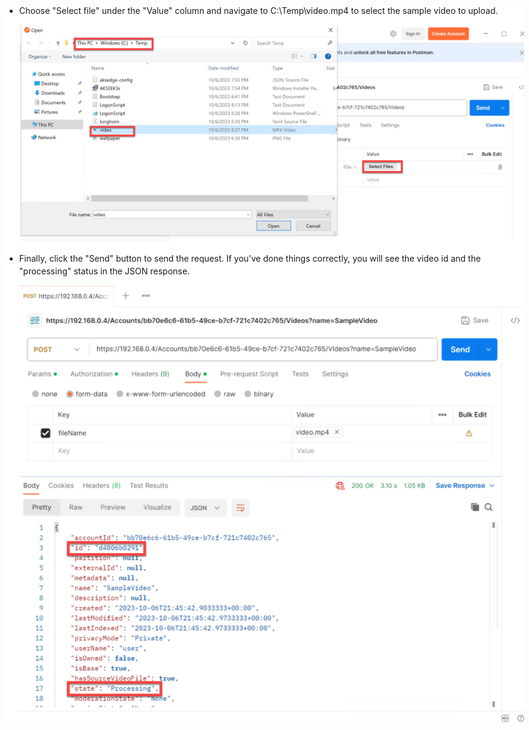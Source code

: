 - Choose "Select file" under the "Value" column and navigate to C:\Temp\video.mp4 to select the sample video to upload.

  ![Screenshot showing Upload Video step 4](./Media/upload_4.png)

- Finally, click the "Send" button to send the request. If you've done things correctly, you will see the video id and the "processing" status in the JSON response.

  ![Screenshot showing Upload Video step 5](./Media/video_uploading.png)